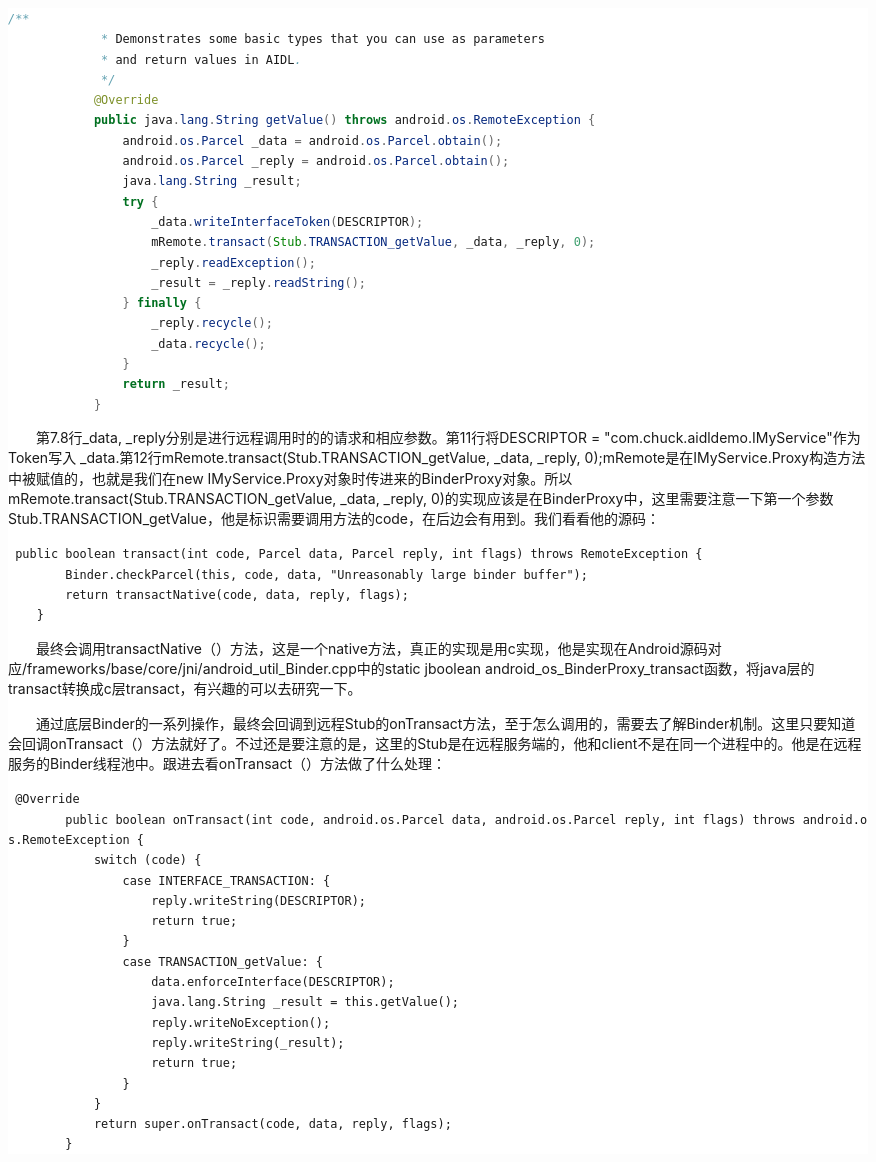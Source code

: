 
```java
/**
             * Demonstrates some basic types that you can use as parameters
             * and return values in AIDL.
             */
            @Override
            public java.lang.String getValue() throws android.os.RemoteException {
                android.os.Parcel _data = android.os.Parcel.obtain();
                android.os.Parcel _reply = android.os.Parcel.obtain();
                java.lang.String _result;
                try {
                    _data.writeInterfaceToken(DESCRIPTOR);
                    mRemote.transact(Stub.TRANSACTION_getValue, _data, _reply, 0);
                    _reply.readException();
                    _result = _reply.readString();
                } finally {
                    _reply.recycle();
                    _data.recycle();
                }
                return _result;
            }
```
　　第7.8行_data,  _reply分别是进行远程调用时的的请求和相应参数。第11行将DESCRIPTOR = "com.chuck.aidldemo.IMyService"作为Token写入 _data.第12行mRemote.transact(Stub.TRANSACTION_getValue, _data, _reply, 0);mRemote是在IMyService.Proxy构造方法中被赋值的，也就是我们在new IMyService.Proxy对象时传进来的BinderProxy对象。所以mRemote.transact(Stub.TRANSACTION_getValue, _data, _reply, 0)的实现应该是在BinderProxy中，这里需要注意一下第一个参数Stub.TRANSACTION_getValue，他是标识需要调用方法的code，在后边会有用到。我们看看他的源码：
　　

```
 public boolean transact(int code, Parcel data, Parcel reply, int flags) throws RemoteException {
        Binder.checkParcel(this, code, data, "Unreasonably large binder buffer");
        return transactNative(code, data, reply, flags);
    }
```
　　最终会调用transactNative（）方法，这是一个native方法，真正的实现是用c实现，他是实现在Android源码对应/frameworks/base/core/jni/android_util_Binder.cpp中的static jboolean android_os_BinderProxy_transact函数，将java层的transact转换成c层transact，有兴趣的可以去研究一下。

　　通过底层Binder的一系列操作，最终会回调到远程Stub的onTransact方法，至于怎么调用的，需要去了解Binder机制。这里只要知道会回调onTransact（）方法就好了。不过还是要注意的是，这里的Stub是在远程服务端的，他和client不是在同一个进程中的。他是在远程服务的Binder线程池中。跟进去看onTransact（）方法做了什么处理：
　　

```
 @Override
        public boolean onTransact(int code, android.os.Parcel data, android.os.Parcel reply, int flags) throws android.os.RemoteException {
            switch (code) {
                case INTERFACE_TRANSACTION: {
                    reply.writeString(DESCRIPTOR);
                    return true;
                }
                case TRANSACTION_getValue: {
                    data.enforceInterface(DESCRIPTOR);
                    java.lang.String _result = this.getValue();
                    reply.writeNoException();
                    reply.writeString(_result);
                    return true;
                }
            }
            return super.onTransact(code, data, reply, flags);
        }
```
